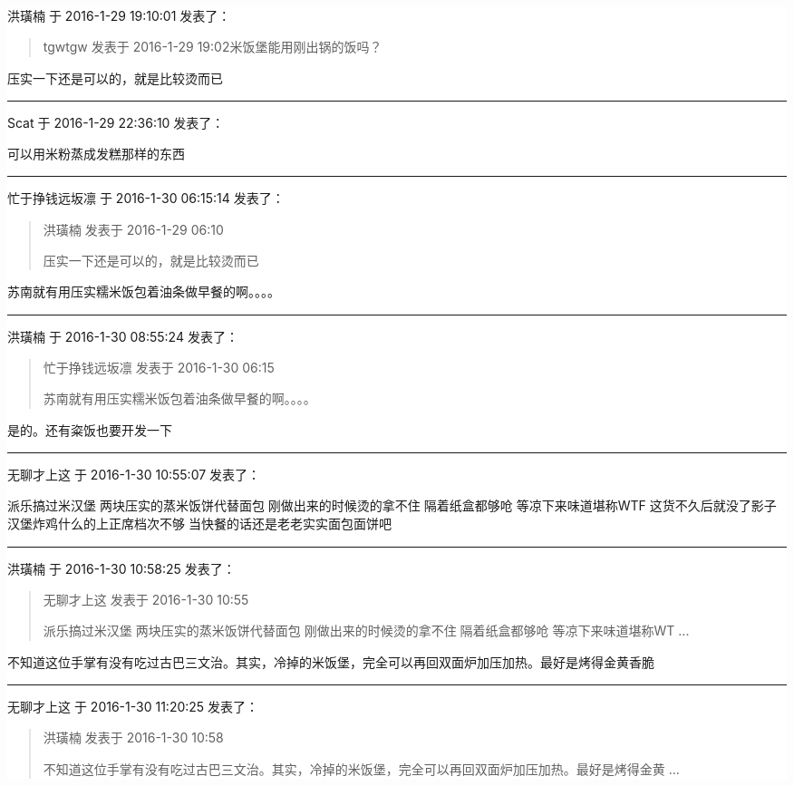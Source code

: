 洪璜楠 于 2016-1-29 19:10:01 发表了：

> tgwtgw 发表于 2016-1-29 19:02米饭堡能用刚出锅的饭吗？



压实一下还是可以的，就是比较烫而已

---------

Scat 于 2016-1-29 22:36:10 发表了：

可以用米粉蒸成发糕那样的东西

---------

忙于挣钱远坂凛 于 2016-1-30 06:15:14 发表了：

> 洪璜楠 发表于 2016-1-29 06:10
> 
> 压实一下还是可以的，就是比较烫而已



苏南就有用压实糯米饭包着油条做早餐的啊。。。。

---------

洪璜楠 于 2016-1-30 08:55:24 发表了：

> 忙于挣钱远坂凛 发表于 2016-1-30 06:15
> 
> 苏南就有用压实糯米饭包着油条做早餐的啊。。。。



是的。还有粢饭也要开发一下

---------

无聊才上这 于 2016-1-30 10:55:07 发表了：

派乐搞过米汉堡 两块压实的蒸米饭饼代替面包 刚做出来的时候烫的拿不住 隔着纸盒都够呛 等凉下来味道堪称WTF 这货不久后就没了影子 汉堡炸鸡什么的上正席档次不够 当快餐的话还是老老实实面包面饼吧

---------

洪璜楠 于 2016-1-30 10:58:25 发表了：

> 无聊才上这 发表于 2016-1-30 10:55
> 
> 派乐搞过米汉堡 两块压实的蒸米饭饼代替面包 刚做出来的时候烫的拿不住 隔着纸盒都够呛 等凉下来味道堪称WT ...



不知道这位手掌有没有吃过古巴三文治。其实，冷掉的米饭堡，完全可以再回双面炉加压加热。最好是烤得金黄香脆

---------

无聊才上这 于 2016-1-30 11:20:25 发表了：

> 洪璜楠 发表于 2016-1-30 10:58
> 
> 不知道这位手掌有没有吃过古巴三文治。其实，冷掉的米饭堡，完全可以再回双面炉加压加热。最好是烤得金黄 ...
